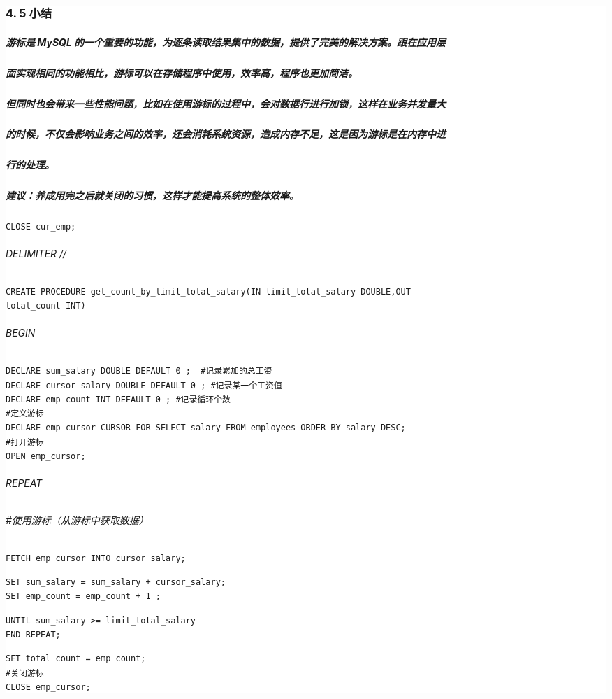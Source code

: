 ### 4. 5 小结

##### 游标是 MySQL 的一个重要的功能，为逐条读取结果集中的数据，提供了完美的解决方案。跟在应用层

##### 面实现相同的功能相比，游标可以在存储程序中使用，效率高，程序也更加简洁。

##### 但同时也会带来一些性能问题，比如在使用游标的过程中，会对数据行进行加锁，这样在业务并发量大

##### 的时候，不仅会影响业务之间的效率，还会消耗系统资源，造成内存不足，这是因为游标是在内存中进

##### 行的处理。

##### 建议：养成用完之后就关闭的习惯，这样才能提高系统的整体效率。

```
CLOSE cur_emp;
```

###### DELIMITER //

```
CREATE PROCEDURE get_count_by_limit_total_salary(IN limit_total_salary DOUBLE,OUT
total_count INT)
```

###### BEGIN

```
DECLARE sum_salary DOUBLE DEFAULT 0 ;  #记录累加的总工资
DECLARE cursor_salary DOUBLE DEFAULT 0 ; #记录某一个工资值
DECLARE emp_count INT DEFAULT 0 ; #记录循环个数
#定义游标
DECLARE emp_cursor CURSOR FOR SELECT salary FROM employees ORDER BY salary DESC;
#打开游标
OPEN emp_cursor;
```

###### REPEAT

###### #使用游标（从游标中获取数据）

```
FETCH emp_cursor INTO cursor_salary;
```

```
SET sum_salary = sum_salary + cursor_salary;
SET emp_count = emp_count + 1 ;
```

```
UNTIL sum_salary >= limit_total_salary
END REPEAT;
```

```
SET total_count = emp_count;
#关闭游标
CLOSE emp_cursor;
```
